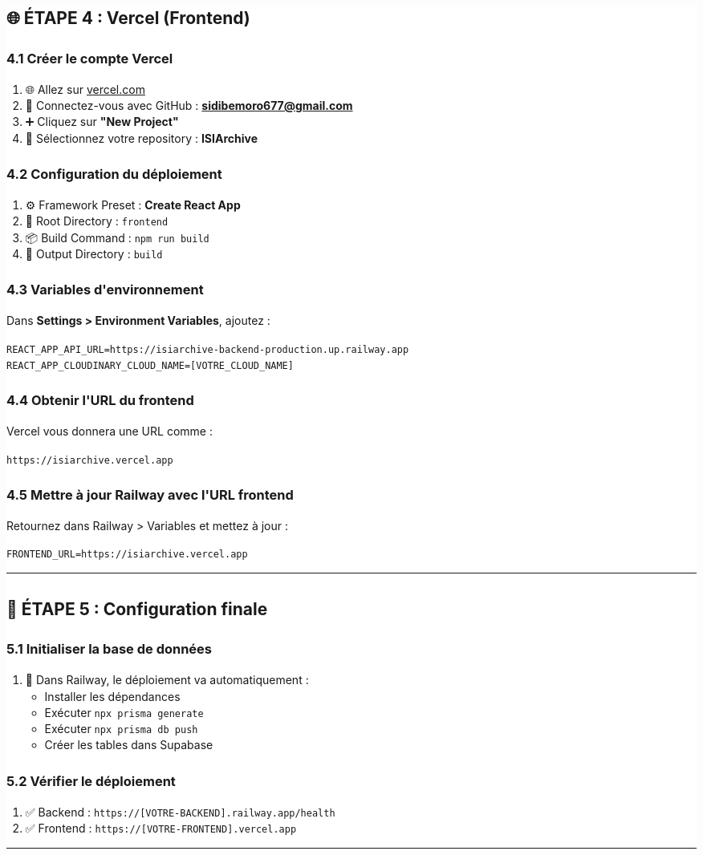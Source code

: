 
## 🌐 **ÉTAPE 4 : Vercel (Frontend)**

### 4.1 Créer le compte Vercel
1. 🌐 Allez sur [vercel.com](https://vercel.com)
2. 🔑 Connectez-vous avec GitHub : **sidibemoro677@gmail.com**
3. ➕ Cliquez sur **"New Project"**
4. 📂 Sélectionnez votre repository : **ISIArchive**

### 4.2 Configuration du déploiement
1. ⚙️ Framework Preset : **Create React App**
2. 📁 Root Directory : `frontend`
3. 📦 Build Command : `npm run build`
4. 📂 Output Directory : `build`

### 4.3 Variables d'environnement
Dans **Settings > Environment Variables**, ajoutez :
```
REACT_APP_API_URL=https://isiarchive-backend-production.up.railway.app
REACT_APP_CLOUDINARY_CLOUD_NAME=[VOTRE_CLOUD_NAME]
```

### 4.4 Obtenir l'URL du frontend
Vercel vous donnera une URL comme :
```
https://isiarchive.vercel.app
```

### 4.5 Mettre à jour Railway avec l'URL frontend
Retournez dans Railway > Variables et mettez à jour :
```
FRONTEND_URL=https://isiarchive.vercel.app
```

---

## 🎯 **ÉTAPE 5 : Configuration finale**

### 5.1 Initialiser la base de données
1. 🔧 Dans Railway, le déploiement va automatiquement :
   - Installer les dépendances
   - Exécuter `npx prisma generate`
   - Exécuter `npx prisma db push`
   - Créer les tables dans Supabase

### 5.2 Vérifier le déploiement
1. ✅ Backend : `https://[VOTRE-BACKEND].railway.app/health`
2. ✅ Frontend : `https://[VOTRE-FRONTEND].vercel.app`

---
